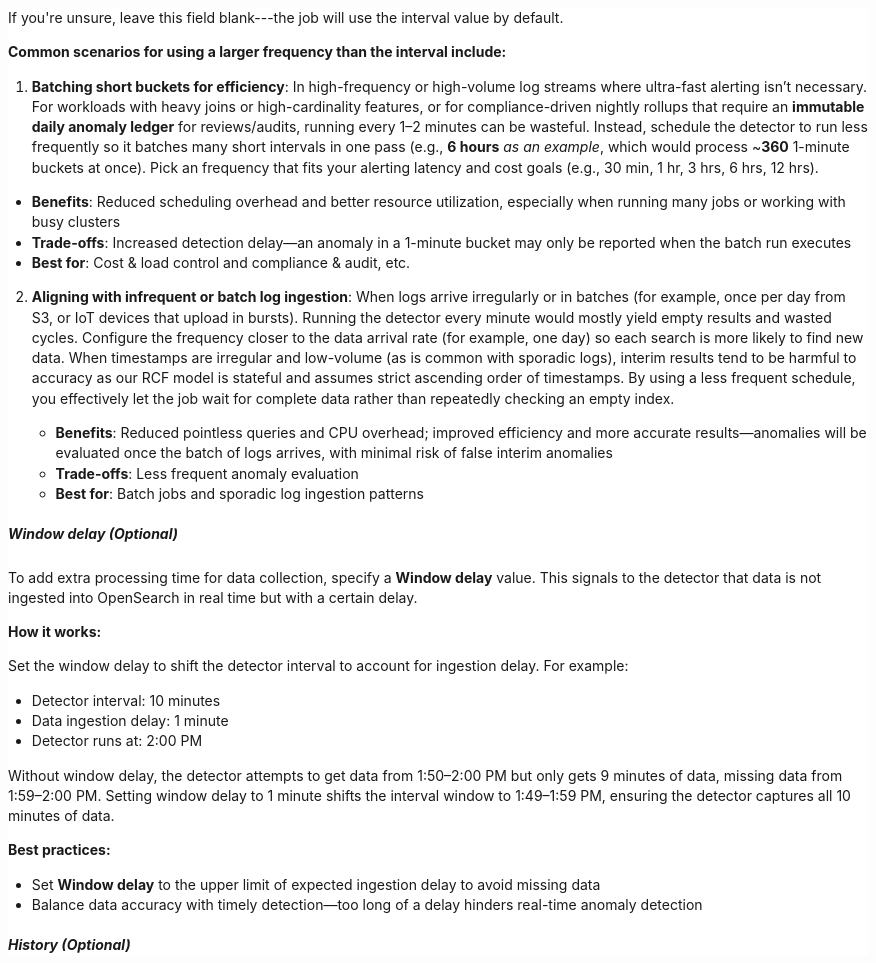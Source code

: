 If you're unsure, leave this field blank---the job will use the interval value by default.

**Common scenarios for using a larger frequency than the interval include:**

1. **Batching short buckets for efficiency**: In high-frequency or high-volume log streams where ultra-fast alerting isn’t necessary. For workloads with heavy joins or high-cardinality features, or for compliance-driven nightly rollups that require an **immutable daily anomaly ledger** for reviews/audits, running every 1–2 minutes can be wasteful. Instead, schedule the detector to run less frequently so it batches many short intervals in one pass (e.g., **6 hours** *as an example*, which would process ~**360** 1-minute buckets at once). Pick an frequency that fits your alerting latency and cost goals (e.g., 30 min, 1 hr, 3 hrs, 6 hrs, 12 hrs).

  - **Benefits**: Reduced scheduling overhead and better resource utilization, especially when running many jobs or working with busy clusters
  - **Trade-offs**: Increased detection delay—an anomaly in a 1-minute bucket may only be reported when the batch run executes
  - **Best for**: Cost & load control and compliance & audit, etc.

2. **Aligning with infrequent or batch log ingestion**: When logs arrive irregularly or in batches (for example, once per day from S3, or IoT devices that upload in bursts). Running the detector every minute would mostly yield empty results and wasted cycles. Configure the frequency closer to the data arrival rate (for example, one day) so each search is more likely to find new data. When timestamps are irregular and low-volume (as is common with sporadic logs), interim results tend to be harmful to accuracy as our RCF model is stateful and assumes strict ascending order of timestamps. By using a less frequent schedule, you effectively let the job wait for complete data rather than repeatedly checking an empty index.

   - **Benefits**: Reduced pointless queries and CPU overhead; improved efficiency and more accurate results—anomalies will be evaluated once the batch of logs arrives, with minimal risk of false interim anomalies
   - **Trade-offs**: Less frequent anomaly evaluation
   - **Best for**: Batch jobs and sporadic log ingestion patterns

##### Window delay (Optional)

To add extra processing time for data collection, specify a **Window delay** value. This signals to the detector that data is not ingested into OpenSearch in real time but with a certain delay.

**How it works:**

Set the window delay to shift the detector interval to account for ingestion delay. For example:
- Detector interval: 10 minutes
- Data ingestion delay: 1 minute
- Detector runs at: 2:00 PM

Without window delay, the detector attempts to get data from 1:50–2:00 PM but only gets 9 minutes of data, missing data from 1:59–2:00 PM. Setting window delay to 1 minute shifts the interval window to 1:49–1:59 PM, ensuring the detector captures all 10 minutes of data.

**Best practices:**
- Set **Window delay** to the upper limit of expected ingestion delay to avoid missing data
- Balance data accuracy with timely detection—too long of a delay hinders real-time anomaly detection

##### History (Optional)
